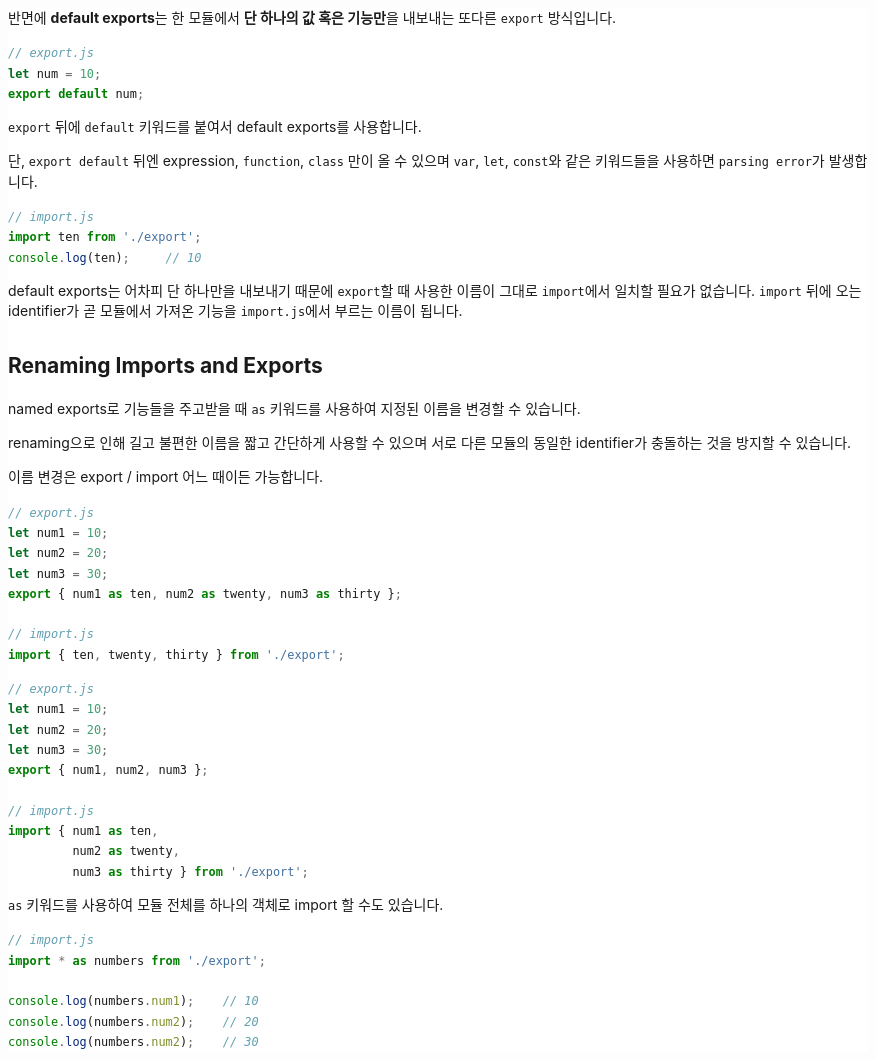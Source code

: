 반면에 **default exports**는 한 모듈에서 **단 하나의 값 혹은 기능만**을 내보내는 또다른 `export` 방식입니다.

```js
// export.js
let num = 10;
export default num;
```

`export` 뒤에 `default` 키워드를 붙여서 default exports를 사용합니다.

단, `export default` 뒤엔 expression, `function`, `class` 만이 올 수 있으며 `var`, `let`, `const`와 같은 키워드들을 사용하면 `parsing error`가 발생합니다.


```js
// import.js
import ten from './export';
console.log(ten);     // 10
```

default exports는 어차피 단 하나만을 내보내기 때문에 `export`할 때 사용한 이름이 그대로 `import`에서 일치할 필요가 없습니다.
`import` 뒤에 오는 identifier가 곧 모듈에서 가져온 기능을 `import.js`에서 부르는 이름이 됩니다.



## Renaming Imports and Exports
named exports로 기능들을 주고받을 때 `as` 키워드를 사용하여 지정된 이름을 변경할 수 있습니다.

renaming으로 인해 길고 불편한 이름을 짧고 간단하게 사용할 수 있으며 서로 다른 모듈의 동일한 identifier가 충돌하는 것을 방지할 수 있습니다.

이름 변경은 export / import 어느 때이든 가능합니다.
```js
// export.js
let num1 = 10;
let num2 = 20;
let num3 = 30;
export { num1 as ten, num2 as twenty, num3 as thirty };

// import.js
import { ten, twenty, thirty } from './export';
```

```js
// export.js
let num1 = 10;
let num2 = 20;
let num3 = 30;
export { num1, num2, num3 };

// import.js
import { num1 as ten,
         num2 as twenty,
         num3 as thirty } from './export';
```

`as` 키워드를 사용하여 모듈 전체를 하나의 객체로 import 할 수도 있습니다.

```js
// import.js
import * as numbers from './export';

console.log(numbers.num1);    // 10
console.log(numbers.num2);    // 20
console.log(numbers.num2);    // 30
```
